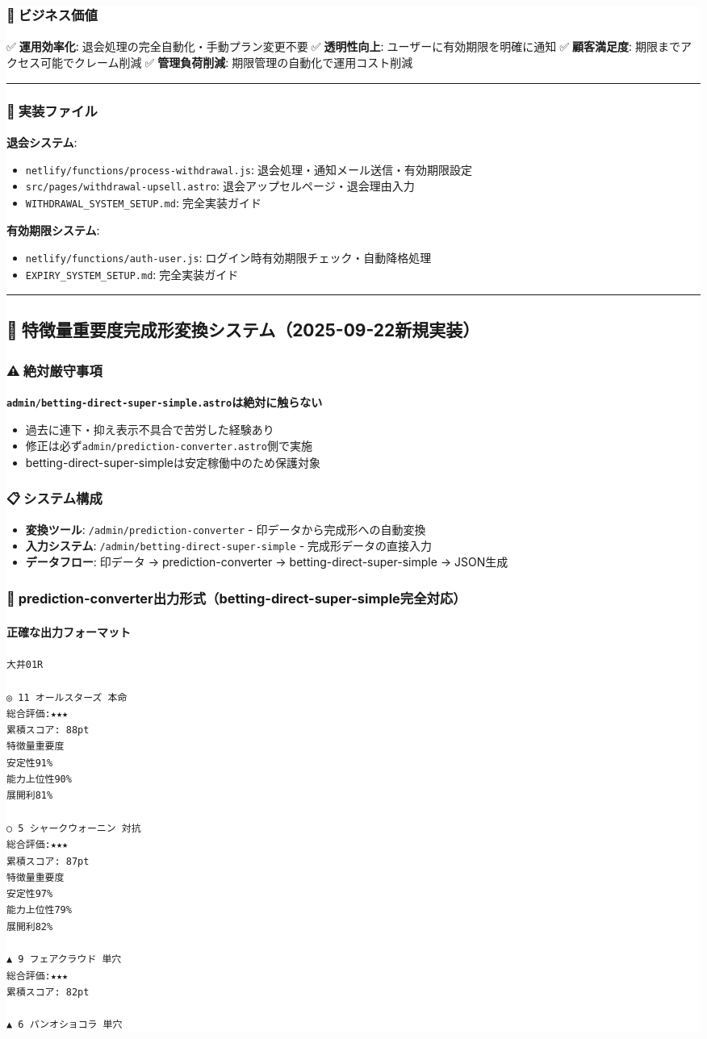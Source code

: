 
### 🎯 **ビジネス価値**

✅ **運用効率化**: 退会処理の完全自動化・手動プラン変更不要
✅ **透明性向上**: ユーザーに有効期限を明確に通知
✅ **顧客満足度**: 期限までアクセス可能でクレーム削減
✅ **管理負荷削減**: 期限管理の自動化で運用コスト削減

---

### 🔧 **実装ファイル**

**退会システム**:
- `netlify/functions/process-withdrawal.js`: 退会処理・通知メール送信・有効期限設定
- `src/pages/withdrawal-upsell.astro`: 退会アップセルページ・退会理由入力
- `WITHDRAWAL_SYSTEM_SETUP.md`: 完全実装ガイド

**有効期限システム**:
- `netlify/functions/auth-user.js`: ログイン時有効期限チェック・自動降格処理
- `EXPIRY_SYSTEM_SETUP.md`: 完全実装ガイド

---

## 🏇 **特徴量重要度完成形変換システム（2025-09-22新規実装）**

### ⚠️ **絶対厳守事項**
**`admin/betting-direct-super-simple.astro`は絶対に触らない**
- 過去に連下・抑え表示不具合で苦労した経験あり
- 修正は必ず`admin/prediction-converter.astro`側で実施
- betting-direct-super-simpleは安定稼働中のため保護対象

### 📋 **システム構成**
- **変換ツール**: `/admin/prediction-converter` - 印データから完成形への自動変換
- **入力システム**: `/admin/betting-direct-super-simple` - 完成形データの直接入力
- **データフロー**: 印データ → prediction-converter → betting-direct-super-simple → JSON生成

### 🔧 **prediction-converter出力形式（betting-direct-super-simple完全対応）**

#### **正確な出力フォーマット**
```
大井01R

◎ 11 オールスターズ 本命
総合評価:★★★
累積スコア: 88pt
特徴量重要度
安定性91%
能力上位性90%
展開利81%

○ 5 シャークウォーニン 対抗
総合評価:★★★
累積スコア: 87pt
特徴量重要度
安定性97%
能力上位性79%
展開利82%

▲ 9 フェアクラウド 単穴
総合評価:★★★
累積スコア: 82pt

▲ 6 パンオショコラ 単穴
```